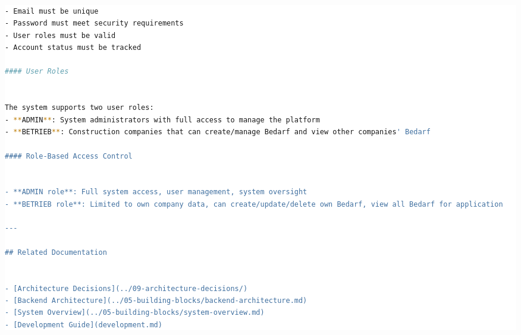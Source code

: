```bash
- Email must be unique
- Password must meet security requirements
- User roles must be valid
- Account status must be tracked

#### User Roles


The system supports two user roles:
- **ADMIN**: System administrators with full access to manage the platform
- **BETRIEB**: Construction companies that can create/manage Bedarf and view other companies' Bedarf

#### Role-Based Access Control


- **ADMIN role**: Full system access, user management, system oversight
- **BETRIEB role**: Limited to own company data, can create/update/delete own Bedarf, view all Bedarf for application

---

## Related Documentation


- [Architecture Decisions](../09-architecture-decisions/)
- [Backend Architecture](../05-building-blocks/backend-architecture.md)
- [System Overview](../05-building-blocks/system-overview.md)
- [Development Guide](development.md)
